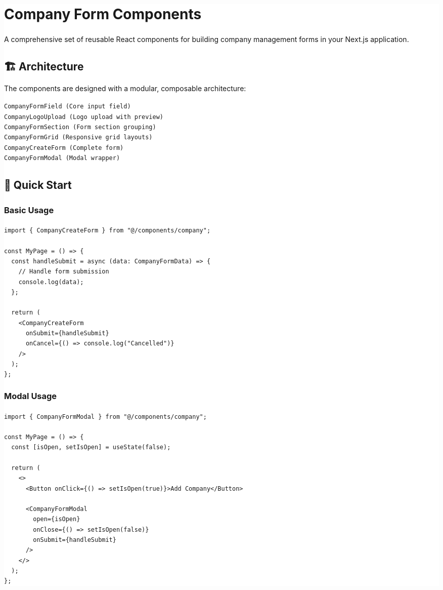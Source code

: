 # Company Form Components

A comprehensive set of reusable React components for building company management forms in your Next.js application.

## 🏗️ Architecture

The components are designed with a modular, composable architecture:

```
CompanyFormField (Core input field)
CompanyLogoUpload (Logo upload with preview)
CompanyFormSection (Form section grouping)
CompanyFormGrid (Responsive grid layouts)
CompanyCreateForm (Complete form)
CompanyFormModal (Modal wrapper)
```

## 🚀 Quick Start

### Basic Usage

```tsx
import { CompanyCreateForm } from "@/components/company";

const MyPage = () => {
  const handleSubmit = async (data: CompanyFormData) => {
    // Handle form submission
    console.log(data);
  };

  return (
    <CompanyCreateForm
      onSubmit={handleSubmit}
      onCancel={() => console.log("Cancelled")}
    />
  );
};
```

### Modal Usage

```tsx
import { CompanyFormModal } from "@/components/company";

const MyPage = () => {
  const [isOpen, setIsOpen] = useState(false);

  return (
    <>
      <Button onClick={() => setIsOpen(true)}>Add Company</Button>

      <CompanyFormModal
        open={isOpen}
        onClose={() => setIsOpen(false)}
        onSubmit={handleSubmit}
      />
    </>
  );
};
```
